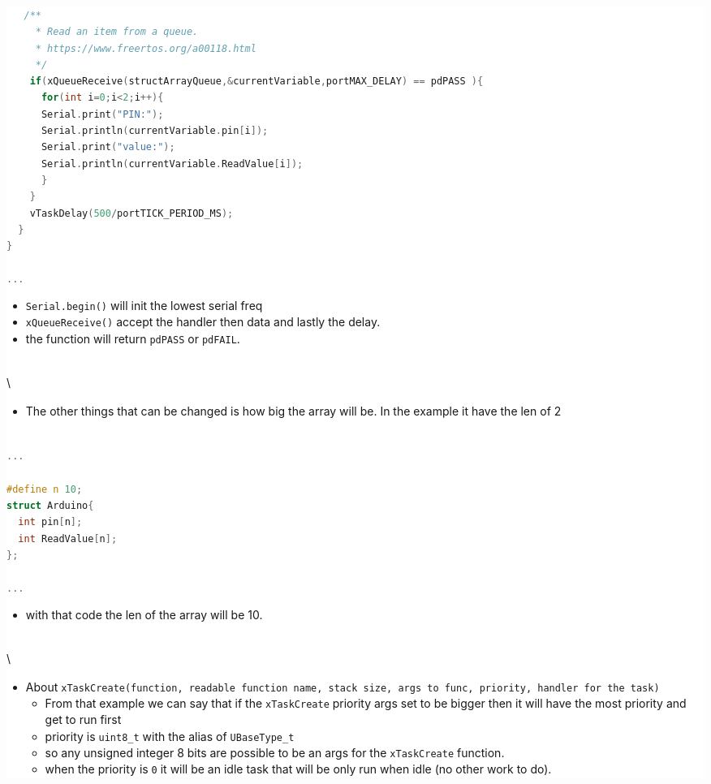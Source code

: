 ```c
   /**
     * Read an item from a queue.
     * https://www.freertos.org/a00118.html
     */
    if(xQueueReceive(structArrayQueue,&currentVariable,portMAX_DELAY) == pdPASS ){
      for(int i=0;i<2;i++){
      Serial.print("PIN:");
      Serial.println(currentVariable.pin[i]);
      Serial.print("value:");
      Serial.println(currentVariable.ReadValue[i]);
      }
    }
    vTaskDelay(500/portTICK_PERIOD_MS);
  }
}

...

```


- `Serial.begin()` will init the lowest serial freq
- `xQueueReceive()` accept the handler then data and lastly the delay.
- the function will return `pdPASS` or `pdFAIL`.

\
\

- The other things that can be changed is how big the array will be. In the example it have the len of 2

```c

...

#define n 10;
struct Arduino{
  int pin[n];
  int ReadValue[n];
};

...

```

- with that code the len of the array will be 10.

\
\

- About `xTaskCreate(function, readable function name, stack size, args to func, priority, handler for the task)`
    - From that example we can say that if the `xTaskCreate` priority args set to be bigger then it will have the most priority and get to run first
    - priority is `uint8_t` with the alias of `UBaseType_t`
    - so any unsigned integer 8 bits are possible to be an args for the `xTaskCreate` function.
    - when the priority is `0` it will be an idle task that will be only run when idle (no other work to do).
